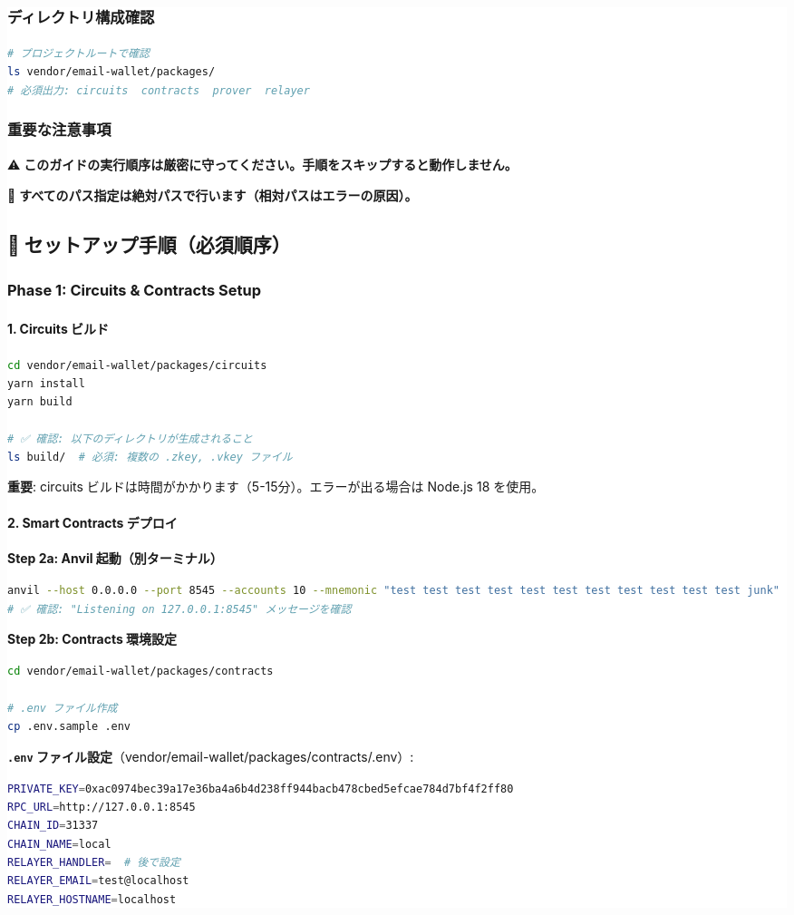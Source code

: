### ディレクトリ構成確認

```bash
# プロジェクトルートで確認
ls vendor/email-wallet/packages/
# 必須出力: circuits  contracts  prover  relayer
```

### 重要な注意事項

⚠️ **このガイドの実行順序は厳密に守ってください。手順をスキップすると動作しません。**

📁 **すべてのパス指定は絶対パスで行います（相対パスはエラーの原因）。**

## 🚀 セットアップ手順（必須順序）

### **Phase 1: Circuits & Contracts Setup**

#### 1. Circuits ビルド

```bash
cd vendor/email-wallet/packages/circuits
yarn install
yarn build

# ✅ 確認: 以下のディレクトリが生成されること
ls build/  # 必須: 複数の .zkey, .vkey ファイル
```

**重要**: circuits ビルドは時間がかかります（5-15分）。エラーが出る場合は Node.js 18 を使用。

#### 2. Smart Contracts デプロイ

**Step 2a: Anvil 起動（別ターミナル）**
```bash
anvil --host 0.0.0.0 --port 8545 --accounts 10 --mnemonic "test test test test test test test test test test test junk"
# ✅ 確認: "Listening on 127.0.0.1:8545" メッセージを確認
```

**Step 2b: Contracts 環境設定**
```bash
cd vendor/email-wallet/packages/contracts

# .env ファイル作成
cp .env.sample .env
```

**`.env` ファイル設定**（vendor/email-wallet/packages/contracts/.env）:
```bash
PRIVATE_KEY=0xac0974bec39a17e36ba4a6b4d238ff944bacb478cbed5efcae784d7bf4f2ff80
RPC_URL=http://127.0.0.1:8545
CHAIN_ID=31337
CHAIN_NAME=local
RELAYER_HANDLER=  # 後で設定
RELAYER_EMAIL=test@localhost
RELAYER_HOSTNAME=localhost
```

